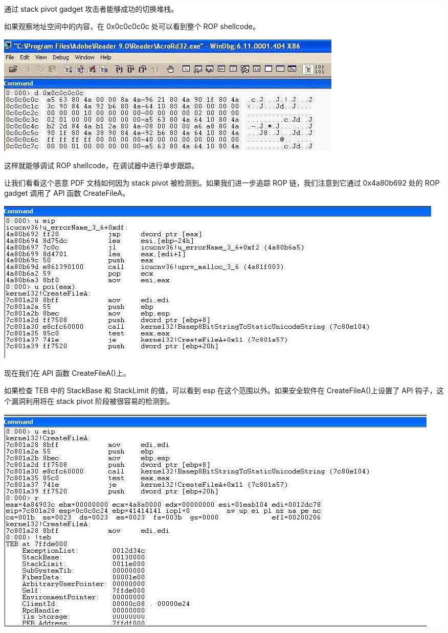 通过 stack pivot gadget 攻击者能够成功的切换堆栈。

如果观察地址空间中的内容，在 0x0c0c0c0c 处可以看到整个 ROP shellcode。

![enter image description here](img/img8_u94_png.jpg)

这样就能够调试 ROP shellcode，在调试器中进行单步跟踪。

让我们看看这个恶意 PDF 文档如何因为 stack pivot 被检测到。如果我们进一步追踪 ROP 链，我们注意到它通过 0x4a80b692 处的 ROP gadget 调用了 API 函数 CreateFileA。

![enter image description here](img/img9_u33_png.jpg)

现在我们在 API 函数 CreateFileA()上。

如果检查 TEB 中的 StackBase 和 StackLimit 的值，可以看到 esp 在这个范围以外。如果安全软件在 CreateFileA()上设置了 API 钩子，这个漏洞利用将在 stack pivot 阶段被很容易的检测到。

![enter image description here](img/img10_u62_png.jpg)